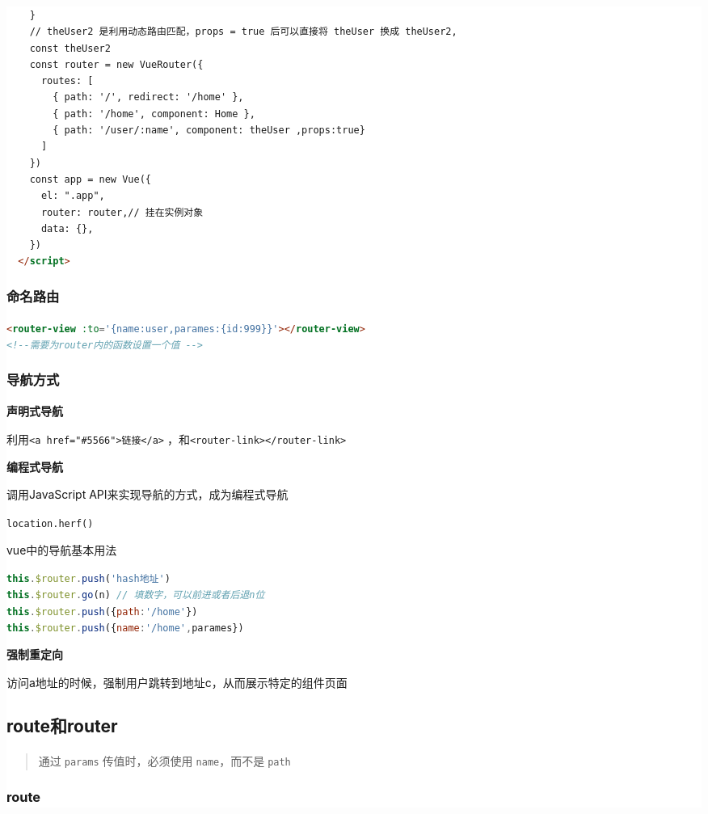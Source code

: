 ```html
    }
    // theUser2 是利用动态路由匹配，props = true 后可以直接将 theUser 换成 theUser2,
    const theUser2
    const router = new VueRouter({
      routes: [
        { path: '/', redirect: '/home' },
        { path: '/home', component: Home },
        { path: '/user/:name', component: theUser ,props:true}
      ]
    })
    const app = new Vue({
      el: ".app",
      router: router,// 挂在实例对象
      data: {},
    })
  </script>
```

### 命名路由

```html
<router-view :to='{name:user,parames:{id:999}}'></router-view>
<!--需要为router内的函数设置一个值 -->
```

### 导航方式

**声明式导航**

利用`<a href="#5566">链接</a>` ，和`<router-link></router-link>`

**编程式导航**

调用JavaScript API来实现导航的方式，成为编程式导航

`location.herf()`

vue中的导航基本用法

```js
this.$router.push('hash地址')
this.$router.go(n) // 填数字，可以前进或者后退n位
this.$router.push({path:'/home'})
this.$router.push({name:'/home',parames})
```

**强制重定向**

访问a地址的时候，强制用户跳转到地址c，从而展示特定的组件页面

## route和router

> 通过 `params` 传值时，必须使用 `name`，而不是 `path`

### route
